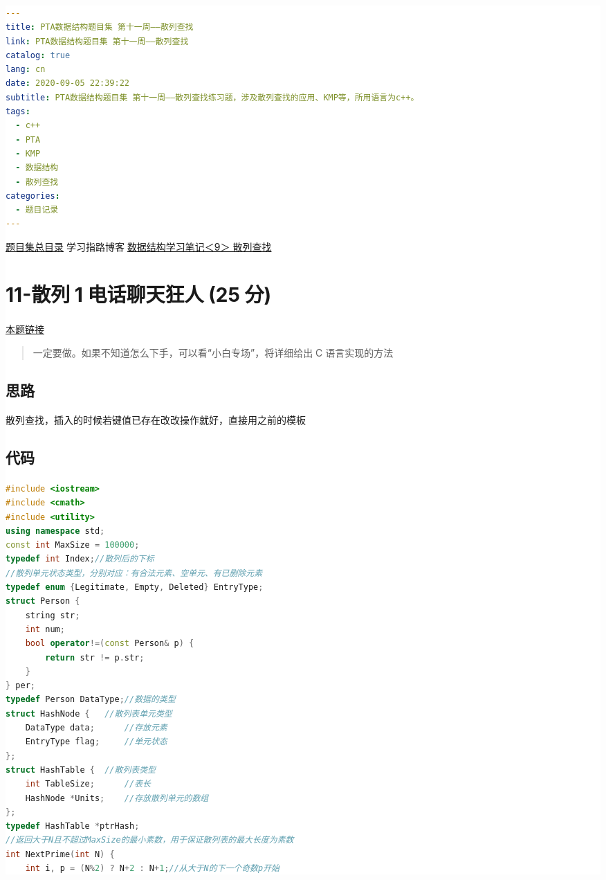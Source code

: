 ```yaml
---
title: PTA数据结构题目集 第十一周——散列查找
link: PTA数据结构题目集 第十一周——散列查找
catalog: true
lang: cn
date: 2020-09-05 22:39:22
subtitle: PTA数据结构题目集 第十一周——散列查找练习题，涉及散列查找的应用、KMP等，所用语言为c++。
tags:
  - c++
  - PTA
  - KMP
  - 数据结构
  - 散列查找
categories:
  - 题目记录
---
```


[题目集总目录](https://blog.csdn.net/qq_45890533/article/details/107131440)
学习指路博客 [数据结构学习笔记＜9＞ 散列查找](https://blog.csdn.net/qq_45890533/article/details/108269198)

# 11-散列 1 电话聊天狂人 (25 分)

[本题链接](https://pintia.cn/problem-sets/1268384564738605056/problems/1294124786527993856)

> 一定要做。如果不知道怎么下手，可以看“小白专场”，将详细给出 C 语言实现的方法

## 思路

散列查找，插入的时候若键值已存在改改操作就好，直接用之前的模板

## 代码

```cpp
#include <iostream>
#include <cmath>
#include <utility>
using namespace std;
const int MaxSize = 100000;
typedef int Index;//散列后的下标
//散列单元状态类型，分别对应：有合法元素、空单元、有已删除元素
typedef enum {Legitimate, Empty, Deleted} EntryType;
struct Person {
    string str;
    int num;
    bool operator!=(const Person& p) {
        return str != p.str;
    }
} per;
typedef Person DataType;//数据的类型
struct HashNode {   //散列表单元类型
    DataType data;      //存放元素
    EntryType flag;     //单元状态
};
struct HashTable {  //散列表类型
    int TableSize;      //表长
    HashNode *Units;    //存放散列单元的数组
};
typedef HashTable *ptrHash;
//返回大于N且不超过MaxSize的最小素数，用于保证散列表的最大长度为素数
int NextPrime(int N) {
    int i, p = (N%2) ? N+2 : N+1;//从大于N的下一个奇数p开始
```